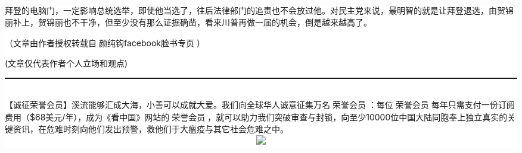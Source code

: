   </div>
 </center>
 <p>
  拜登的电脑门，一定影响总统选举，即使他当选了，往后法律部门的追责也不会放过他。对民主党来说，最明智的就是让拜登退选，由贺锦丽补上，贺锦丽也不干净，但至少没有那么证据确凿，看来川普再做一届的机会，倒是越来越高了。
 </p>
 <center>
  <div style="max-width: 632px;height:180px; display: none; text-align: center; margin: 0 auto; overflow: hidden;overflow-x: hidden;">
   <div id="taboola-midarticle-thumbnails" style="max-width: 632px;height:180px;overflow: hidden;overflow-x: hidden;">
   </div>
  </div>
  <div>
   <center>
    <div id="div-gpt-ad-1589559869784-0">
    </div>
   </center>
  </div>
 </center>
 <p>
  （文章由作者授权转载自
  <span href="https://www.facebook.com/nganshunkau" target="_blank">
   颜纯钩facebook脸书专页
  </span>
  ）
 </p>
 <center>
  <div style="max-width: 632px;height:180px; display: none; text-align: center; margin: 0 auto; overflow: hidden;overflow-x: hidden;">
   <div id="taboola-midarticle-thumbnails" style="max-width: 632px;height:180px;overflow: hidden;overflow-x: hidden;">
   </div>
  </div>
  <div>
   <center>
    <div id="div-gpt-ad-1589559869784-0">
    </div>
   </center>
  </div>
 </center>
 (文章仅代表作者个人立场和观点)
 <p style="margin-bottom:12px;">
  <hr style="border-top: 1px dashed  ;" width="100%"/>
  <br/>
  【诚征荣誉会员】溪流能够汇成大海，小善可以成就大爱。我们向全球华人诚意征集万名
  <span href="/kzgd/subscribe.html" target="_blank">
   荣誉会员
  </span>
  ：每位
  <span href="/kzgd/subscribe.html" target="_blank">
   荣誉会员
  </span>
  每年只需支付一份订阅费用（$68美元/年），成为《看中国》网站的
  <span href="/kzgd/subscribe.html" target="_blank">
   荣誉会员
  </span>
  ，就可以助力我们突破审查与封锁，向至少10000位中国大陆同胞奉上独立真实的关键资讯，在危难时刻向他们发出预警，救他们于大瘟疫与其它社会危难之中。
  <center>
   <span href="https://account.secretchina.com/planshopcart.php?pid=2020plana&amp;carf=add&amp;code=b5">
    <img src="/kzgd/ad/kzgad202010728.gif" width="100%"/>
   </span>